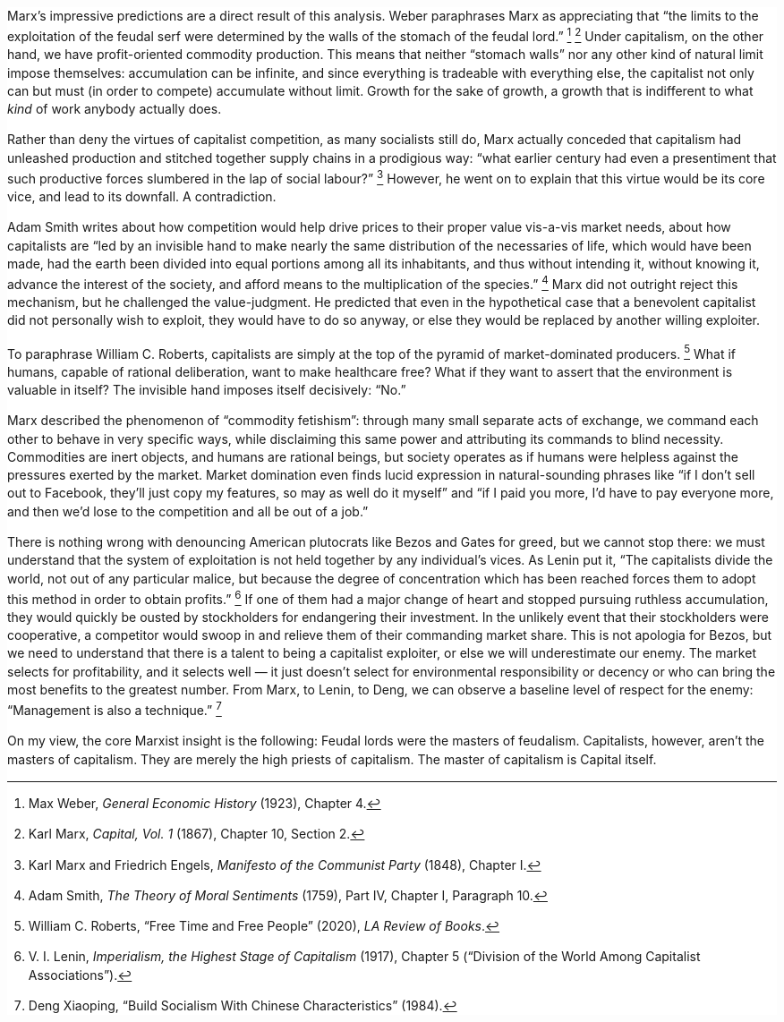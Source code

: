 Marx’s impressive predictions are a direct result of this analysis. Weber paraphrases Marx as appreciating that “the limits to the exploitation of the feudal serf were determined by the walls of the stomach of the feudal lord.” [^5] [^6] Under capitalism, on the other hand, we have profit-oriented commodity production. This means that neither “stomach walls” nor any other kind of natural limit impose themselves: accumulation can be infinite, and since everything is tradeable with everything else, the capitalist not only can but must (in order to compete) accumulate without limit. Growth for the sake of growth, a growth that is indifferent to what *kind* of work anybody actually does.

Rather than deny the virtues of capitalist competition, as many socialists still do, Marx actually conceded that capitalism had unleashed production and stitched together supply chains in a prodigious way: “what earlier century had even a presentiment that such productive forces slumbered in the lap of social labour?” [^7] However, he went on to explain that this virtue would be its core vice, and lead to its downfall. A contradiction.

Adam Smith writes about how competition would help drive prices to their proper value vis-a-vis market needs, about how capitalists are “led by an invisible hand to make nearly the same distribution of the necessaries of life, which would have been made, had the earth been divided into equal portions among all its inhabitants, and thus without intending it, without knowing it, advance the interest of the society, and afford means to the multiplication of the species.” [^8] Marx did not outright reject this mechanism, but he challenged the value-judgment. He predicted that even in the hypothetical case that a benevolent capitalist did not personally wish to exploit, they would have to do so anyway, or else they would be replaced by another willing exploiter.

To paraphrase William C. Roberts, capitalists are simply at the top of the pyramid of market-dominated producers. [^9] What if humans, capable of rational deliberation, want to make healthcare free? What if they want to assert that the environment is valuable in itself? The invisible hand imposes itself decisively: “No.”

Marx described the phenomenon of “commodity fetishism”: through many small separate acts of exchange, we command each other to behave in very specific ways, while disclaiming this same power and attributing its commands to blind necessity. Commodities are inert objects, and humans are rational beings, but society operates as if humans were helpless against the pressures exerted by the market. Market domination even finds lucid expression in natural-sounding phrases like “if I don’t sell out to Facebook, they’ll just copy my features, so may as well do it myself” and “if I paid you more, I’d have to pay everyone more, and then we’d lose to the competition and all be out of a job.”

There is nothing wrong with denouncing American plutocrats like Bezos and Gates for greed, but we cannot stop there: we must understand that the system of exploitation is not held together by any individual’s vices. As Lenin put it, “The capitalists divide the world, not out of any particular malice, but because the degree of concentration which has been reached forces them to adopt this method in order to obtain profits.” [^10] If one of them had a major change of heart and stopped pursuing ruthless accumulation, they would quickly be ousted by stockholders for endangering their investment. In the unlikely event that their stockholders were cooperative, a competitor would swoop in and relieve them of their commanding market share. This is not apologia for Bezos, but we need to understand that there is a talent to being a capitalist exploiter, or else we will underestimate our enemy. The market selects for profitability, and it selects well — it just doesn’t select for environmental responsibility or decency or who can bring the most benefits to the greatest number. From Marx, to Lenin, to Deng, we can observe a baseline level of respect for the enemy: “Management is also a technique.” [^11]

On my view, the core Marxist insight is the following: Feudal lords were the masters of feudalism. Capitalists, however, aren’t the masters of capitalism. They are merely the high priests of capitalism. The master of capitalism is Capital itself.


[^1]: V. I. Lenin, *The State & Revolution* (1918), Chapter 2 (“The Presentation of the Question by Marx in 1852”).
[^2]: Noam Chomsky, “Notes on Anarchism,” excerpted from *For Reasons of State* (1973).
[^3]: Nathan J. Robinson, “The Power of Anarchist Analysis” (2019), *Current Affairs*.
[^4]: P. J. Proudhon, *The Philosophy of Poverty& (1847), Chapter 8, Section 1.
[^5]: Max Weber, *General Economic History* (1923), Chapter 4. 
[^6]: Karl Marx, *Capital, Vol. 1* (1867), Chapter 10, Section 2.
[^7]: Karl Marx and Friedrich Engels, *Manifesto of the Communist Party* (1848), Chapter I.
[^8]: Adam Smith, *The Theory of Moral Sentiments* (1759), Part IV, Chapter I, Paragraph 10. 
[^9]: William C. Roberts, “Free Time and Free People” (2020), *LA Review of Books*.
[^10]: V. I. Lenin, *Imperialism, the Highest Stage of Capitalism* (1917), Chapter 5 (“Division of the World Among Capitalist Associations”).
[^11]: Deng Xiaoping, “Build Socialism With Chinese Characteristics” (1984).
[^12]: Alan MacLeod, “Media Downplay Global South Leadership On COVID-19” (2020), FAIR.
[^13]: William C. Roberts, *Marx’s Inferno: The Political Theory of Capital* (2016), Part 3 (“The Microfoundations of Social Domination”).
[^14]: Alex Isenstadt, “GOP Memo Urges Anti-China Assault Over Coronavirus” (2020), *Politico*.
[^15]: Jones Manoel, “Western Marxism, the Fetish for Defeat, and Christian Culture” (2020).
[^16]: Kevin Dooley, “The Limits of Chomsky’s Anti-Imperialism” (2016).
[^17]: See: “Reading Room of the Nazi War Crimes Disclosure Act” (1998), *CIA.gov*.
[^18]: Yanis Varoufakis, *Adults In The Room* (2017), Part 2, Section 8 (“Elections versus economic policy”).
[^19]: M. B. Rasmussen and C. H. Knutsen, “Reforming to Survive: The Bolshevik Origins of Social Policies” (2019), *Cambridge University Press*.
[^20]: Michael Parenti, *Blackshirts & Reds: Rational Fascism and the Overthrow of Communism* (1997), Chapter III (“Pure Socialism vs. Siege Socialism”).
[^21]: Domenico Losurdo, “Has China Turned To Capitalism? — Reflections on the Transition from Capitalism to Socialism” (2017).
[^22]: Deng Xiaoping, “Reform is the only way for China to develop its productive forces” (1985).
[^23]: Xi Jinping, “Regarding the Construction of Socialism with Chinese Characteristics” (2013).
[^24]: Vijay Prashad, “What is the Meaning of the Left?” (2018), keynote at *Global Radicalism: Solidarity, Internationalism, and Feminist Futures*.
[^25]: Huey Newton, “In Defense of Self-Defense” (1968).
